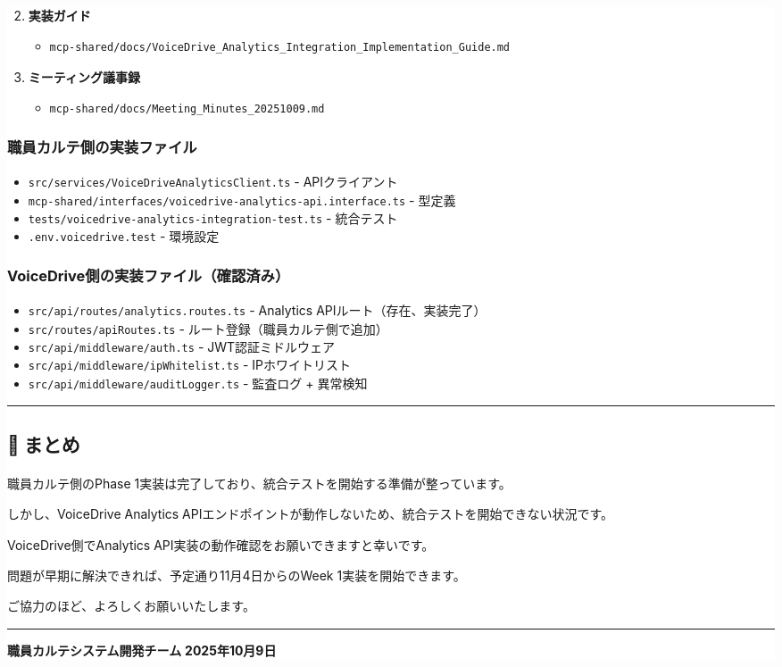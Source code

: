 2. **実装ガイド**
   - `mcp-shared/docs/VoiceDrive_Analytics_Integration_Implementation_Guide.md`

3. **ミーティング議事録**
   - `mcp-shared/docs/Meeting_Minutes_20251009.md`

### 職員カルテ側の実装ファイル

- `src/services/VoiceDriveAnalyticsClient.ts` - APIクライアント
- `mcp-shared/interfaces/voicedrive-analytics-api.interface.ts` - 型定義
- `tests/voicedrive-analytics-integration-test.ts` - 統合テスト
- `.env.voicedrive.test` - 環境設定

### VoiceDrive側の実装ファイル（確認済み）

- `src/api/routes/analytics.routes.ts` - Analytics APIルート（存在、実装完了）
- `src/routes/apiRoutes.ts` - ルート登録（職員カルテ側で追加）
- `src/api/middleware/auth.ts` - JWT認証ミドルウェア
- `src/api/middleware/ipWhitelist.ts` - IPホワイトリスト
- `src/api/middleware/auditLogger.ts` - 監査ログ + 異常検知

---

## 🙏 まとめ

職員カルテ側のPhase 1実装は完了しており、統合テストを開始する準備が整っています。

しかし、VoiceDrive Analytics APIエンドポイントが動作しないため、統合テストを開始できない状況です。

VoiceDrive側でAnalytics API実装の動作確認をお願いできますと幸いです。

問題が早期に解決できれば、予定通り11月4日からのWeek 1実装を開始できます。

ご協力のほど、よろしくお願いいたします。

---

**職員カルテシステム開発チーム**
**2025年10月9日**
